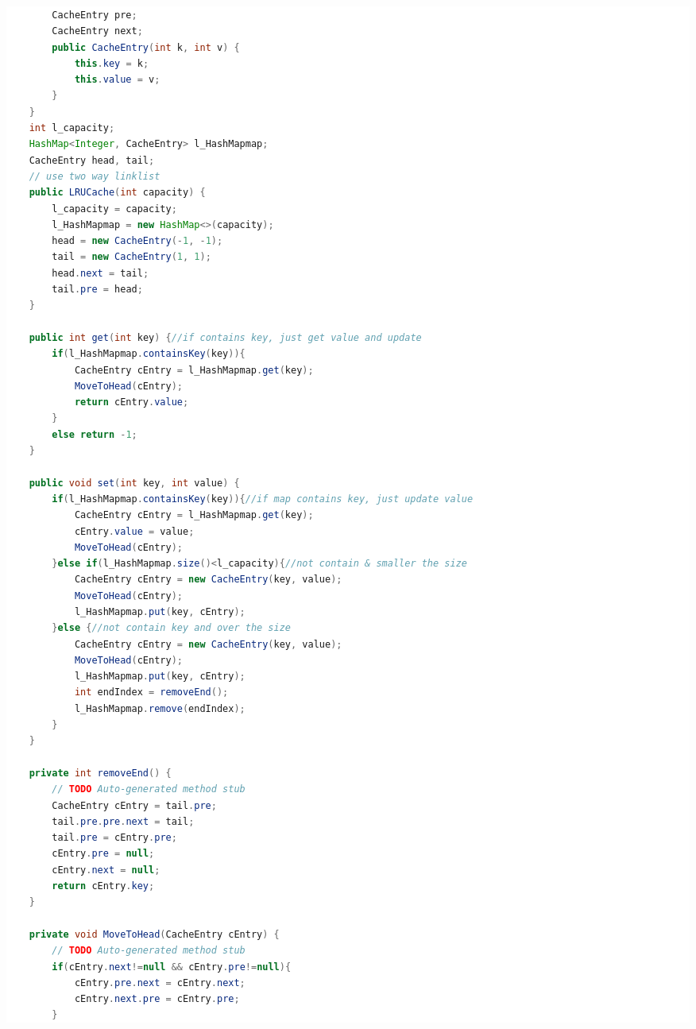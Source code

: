 ``` java
		CacheEntry pre;
		CacheEntry next;
		public CacheEntry(int k, int v) {
			this.key = k;
			this.value = v;
		}
	}
	int l_capacity;
	HashMap<Integer, CacheEntry> l_HashMapmap;
	CacheEntry head, tail;
	// use two way linklist
	public LRUCache(int capacity) {
		l_capacity = capacity;
		l_HashMapmap = new HashMap<>(capacity);
		head = new CacheEntry(-1, -1);
		tail = new CacheEntry(1, 1);
		head.next = tail;
		tail.pre = head;
    }
    
    public int get(int key) {//if contains key, just get value and update
        if(l_HashMapmap.containsKey(key)){
        	CacheEntry cEntry = l_HashMapmap.get(key);
        	MoveToHead(cEntry);
        	return cEntry.value;
        }
        else return -1;
    }
    
    public void set(int key, int value) {
        if(l_HashMapmap.containsKey(key)){//if map contains key, just update value
        	CacheEntry cEntry = l_HashMapmap.get(key);
        	cEntry.value = value;
        	MoveToHead(cEntry);
        }else if(l_HashMapmap.size()<l_capacity){//not contain & smaller the size
			CacheEntry cEntry = new CacheEntry(key, value);
			MoveToHead(cEntry);
			l_HashMapmap.put(key, cEntry);
		}else {//not contain key and over the size
			CacheEntry cEntry = new CacheEntry(key, value);
			MoveToHead(cEntry);
			l_HashMapmap.put(key, cEntry);
			int endIndex = removeEnd();
			l_HashMapmap.remove(endIndex);
		}
    }
    
    private int removeEnd() {
		// TODO Auto-generated method stub
    	CacheEntry cEntry = tail.pre;
    	tail.pre.pre.next = tail;
    	tail.pre = cEntry.pre;
    	cEntry.pre = null;
    	cEntry.next = null;
		return cEntry.key;
	}

	private void MoveToHead(CacheEntry cEntry) {
		// TODO Auto-generated method stub
		if(cEntry.next!=null && cEntry.pre!=null){
			cEntry.pre.next = cEntry.next;
			cEntry.next.pre = cEntry.pre;
		}
```